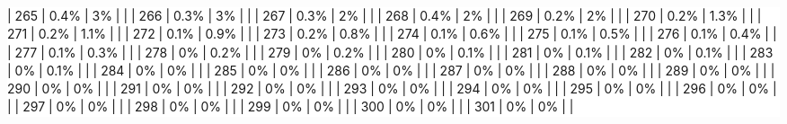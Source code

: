 | 265 | 0.4% | 3% |  |
| 266 | 0.3% | 3% |  |
| 267 | 0.3% | 2% |  |
| 268 | 0.4% | 2% |  |
| 269 | 0.2% | 2% |  |
| 270 | 0.2% | 1.3% |  |
| 271 | 0.2% | 1.1% |  |
| 272 | 0.1% | 0.9% |  |
| 273 | 0.2% | 0.8% |  |
| 274 | 0.1% | 0.6% |  |
| 275 | 0.1% | 0.5% |  |
| 276 | 0.1% | 0.4% |  |
| 277 | 0.1% | 0.3% |  |
| 278 | 0% | 0.2% |  |
| 279 | 0% | 0.2% |  |
| 280 | 0% | 0.1% |  |
| 281 | 0% | 0.1% |  |
| 282 | 0% | 0.1% |  |
| 283 | 0% | 0.1% |  |
| 284 | 0% | 0% |  |
| 285 | 0% | 0% |  |
| 286 | 0% | 0% |  |
| 287 | 0% | 0% |  |
| 288 | 0% | 0% |  |
| 289 | 0% | 0% |  |
| 290 | 0% | 0% |  |
| 291 | 0% | 0% |  |
| 292 | 0% | 0% |  |
| 293 | 0% | 0% |  |
| 294 | 0% | 0% |  |
| 295 | 0% | 0% |  |
| 296 | 0% | 0% |  |
| 297 | 0% | 0% |  |
| 298 | 0% | 0% |  |
| 299 | 0% | 0% |  |
| 300 | 0% | 0% |  |
| 301 | 0% | 0% |  |